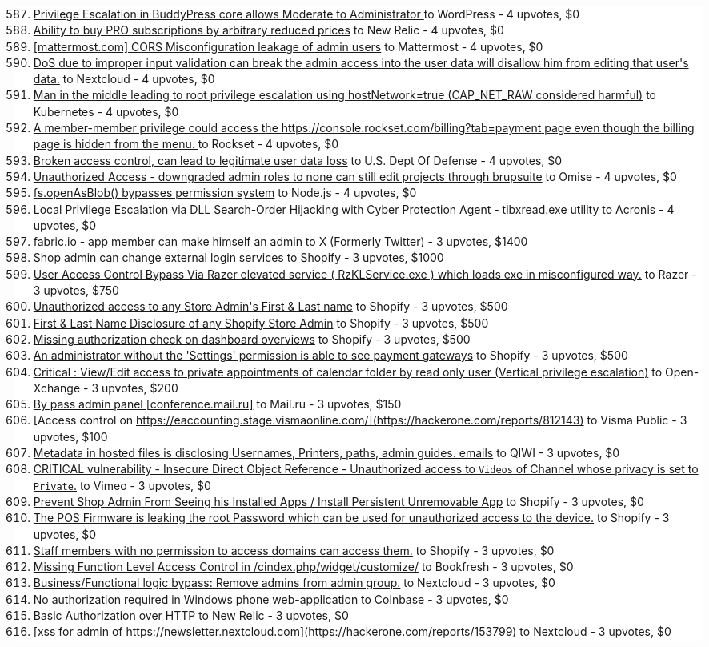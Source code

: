 587. [Privilege Escalation in BuddyPress core allows Moderate to Administrator ](https://hackerone.com/reports/837018) to WordPress - 4 upvotes, $0
588. [Ability to buy PRO subscriptions by arbitrary reduced prices](https://hackerone.com/reports/783688) to New Relic - 4 upvotes, $0
589. [[mattermost.com] CORS Misconfiguration leakage of admin users](https://hackerone.com/reports/1113759) to Mattermost - 4 upvotes, $0
590. [DoS due to improper input validation can break the admin access into the user data will disallow him from editing that user's data.](https://hackerone.com/reports/1147611) to Nextcloud - 4 upvotes, $0
591. [Man in the middle leading to root privilege escalation using hostNetwork=true (CAP_NET_RAW considered harmful)](https://hackerone.com/reports/899103) to Kubernetes - 4 upvotes, $0
592. [A member-member privilege could access the https://console.rockset.com/billing?tab=payment page even though the billing page is hidden from the menu. ](https://hackerone.com/reports/946384) to Rockset - 4 upvotes, $0
593. [Broken access control, can lead to legitimate user data loss](https://hackerone.com/reports/1493007) to U.S. Dept Of Defense - 4 upvotes, $0
594. [Unauthorized Access - downgraded admin roles to none can still edit projects through brupsuite](https://hackerone.com/reports/1607756) to Omise - 4 upvotes, $0
595. [fs.openAsBlob() bypasses permission system](https://hackerone.com/reports/1966492) to Node.js - 4 upvotes, $0
596. [Local Privilege Escalation via DLL Search-Order Hijacking with Cyber Protection Agent - tibxread.exe utility](https://hackerone.com/reports/963103) to Acronis - 4 upvotes, $0
597. [fabric.io - app member can make himself an admin](https://hackerone.com/reports/42961) to X (Formerly Twitter) - 3 upvotes, $1400
598. [Shop admin can change external login services](https://hackerone.com/reports/56626) to Shopify - 3 upvotes, $1000
599. [User Access Control Bypass Via Razer elevated service ( RzKLService.exe ) which loads  exe in misconfigured way.](https://hackerone.com/reports/769684) to Razer - 3 upvotes, $750
600. [Unauthorized access to any Store Admin's First & Last name](https://hackerone.com/reports/95441) to Shopify - 3 upvotes, $500
601. [First & Last Name Disclosure of any Shopify Store Admin](https://hackerone.com/reports/93294) to Shopify - 3 upvotes, $500
602. [Missing authorization check on dashboard overviews](https://hackerone.com/reports/93680) to Shopify - 3 upvotes, $500
603. [An administrator without the 'Settings' permission is able to see payment gateways](https://hackerone.com/reports/96908) to Shopify - 3 upvotes, $500
604. [Critical : View/Edit access to private appointments of calendar folder by read only user (Vertical privilege escalation)](https://hackerone.com/reports/220874) to Open-Xchange - 3 upvotes, $200
605. [By pass admin panel [conference.mail.ru]](https://hackerone.com/reports/119432) to Mail.ru - 3 upvotes, $150
606. [Access control on https://eaccounting.stage.vismaonline.com/](https://hackerone.com/reports/812143) to Visma Public - 3 upvotes, $100
607. [Metadata in hosted files is disclosing Usernames, Printers, paths, admin guides. emails](https://hackerone.com/reports/36586) to QIWI - 3 upvotes, $0
608. [CRITICAL vulnerability - Insecure Direct Object Reference - Unauthorized access to `Videos` of Channel whose privacy is set to `Private`.](https://hackerone.com/reports/45960) to Vimeo - 3 upvotes, $0
609. [Prevent Shop Admin From Seeing his Installed Apps / Install Persistent Unremovable App](https://hackerone.com/reports/72793) to Shopify - 3 upvotes, $0
610. [The POS Firmware is leaking the root Password which can be used for unauthorized access to the device.](https://hackerone.com/reports/92633) to Shopify - 3 upvotes, $0
611. [Staff members with no permission to  access domains can access them.](https://hackerone.com/reports/96855) to Shopify - 3 upvotes, $0
612. [Missing Function Level Access Control in /cindex.php/widget/customize/](https://hackerone.com/reports/30575) to Bookfresh - 3 upvotes, $0
613. [Business/Functional logic bypass: Remove admins from admin group.](https://hackerone.com/reports/145745) to Nextcloud - 3 upvotes, $0
614. [No authorization required in Windows phone web-application](https://hackerone.com/reports/148537) to Coinbase - 3 upvotes, $0
615. [Basic Authorization over HTTP](https://hackerone.com/reports/114870) to New Relic - 3 upvotes, $0
616. [xss for admin of https://newsletter.nextcloud.com](https://hackerone.com/reports/153799) to Nextcloud - 3 upvotes, $0